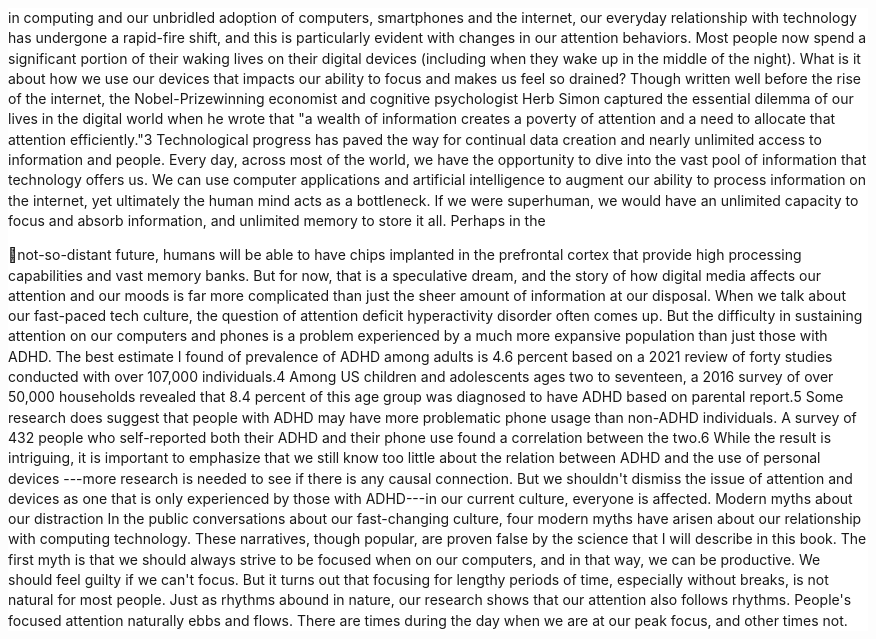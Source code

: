 in computing and our unbridled adoption of computers, smartphones and
the internet, our everyday relationship with technology has undergone a
rapid-fire shift, and this is particularly evident with changes in our
attention behaviors. Most people now spend a significant portion of
their waking lives on their digital devices (including when they wake up
in the middle of the night). What is it about how we use our devices
that impacts our ability to focus and makes us feel so drained? Though
written well before the rise of the internet, the Nobel-Prizewinning
economist and cognitive psychologist Herb Simon captured the essential
dilemma of our lives in the digital world when he wrote that "a wealth
of information creates a poverty of attention and a need to allocate
that attention efficiently."3 Technological progress has paved the way
for continual data creation and nearly unlimited access to information
and people. Every day, across most of the world, we have the opportunity
to dive into the vast pool of information that technology offers us. We
can use computer applications and artificial intelligence to augment our
ability to process information on the internet, yet ultimately the human
mind acts as a bottleneck. If we were superhuman, we would have an
unlimited capacity to focus and absorb information, and unlimited memory
to store it all. Perhaps in the

not-so-distant future, humans will be able to have chips implanted in
the prefrontal cortex that provide high processing capabilities and vast
memory banks. But for now, that is a speculative dream, and the story of
how digital media affects our attention and our moods is far more
complicated than just the sheer amount of information at our disposal.
When we talk about our fast-paced tech culture, the question of
attention deficit hyperactivity disorder often comes up. But the
difficulty in sustaining attention on our computers and phones is a
problem experienced by a much more expansive population than just those
with ADHD. The best estimate I found of prevalence of ADHD among adults
is 4.6 percent based on a 2021 review of forty studies conducted with
over 107,000 individuals.4 Among US children and adolescents ages two to
seventeen, a 2016 survey of over 50,000 households revealed that 8.4
percent of this age group was diagnosed to have ADHD based on parental
report.5 Some research does suggest that people with ADHD may have more
problematic phone usage than non-ADHD individuals. A survey of 432
people who self-reported both their ADHD and their phone use found a
correlation between the two.6 While the result is intriguing, it is
important to emphasize that we still know too little about the relation
between ADHD and the use of personal devices ---more research is needed
to see if there is any causal connection. But we shouldn't dismiss the
issue of attention and devices as one that is only experienced by those
with ADHD---in our current culture, everyone is affected. Modern myths
about our distraction In the public conversations about our
fast-changing culture, four modern myths have arisen about our
relationship with computing technology. These narratives, though
popular, are proven false by the science that I will describe in this
book. The first myth is that we should always strive to be focused when
on our computers, and in that way, we can be productive. We should feel
guilty if we can't focus. But it turns out that focusing for lengthy
periods of time, especially without breaks, is not natural for most
people. Just as rhythms abound in nature, our research shows that our
attention also follows rhythms. People's focused attention naturally
ebbs and flows. There are times during the day when we are at our peak
focus, and other times not.
